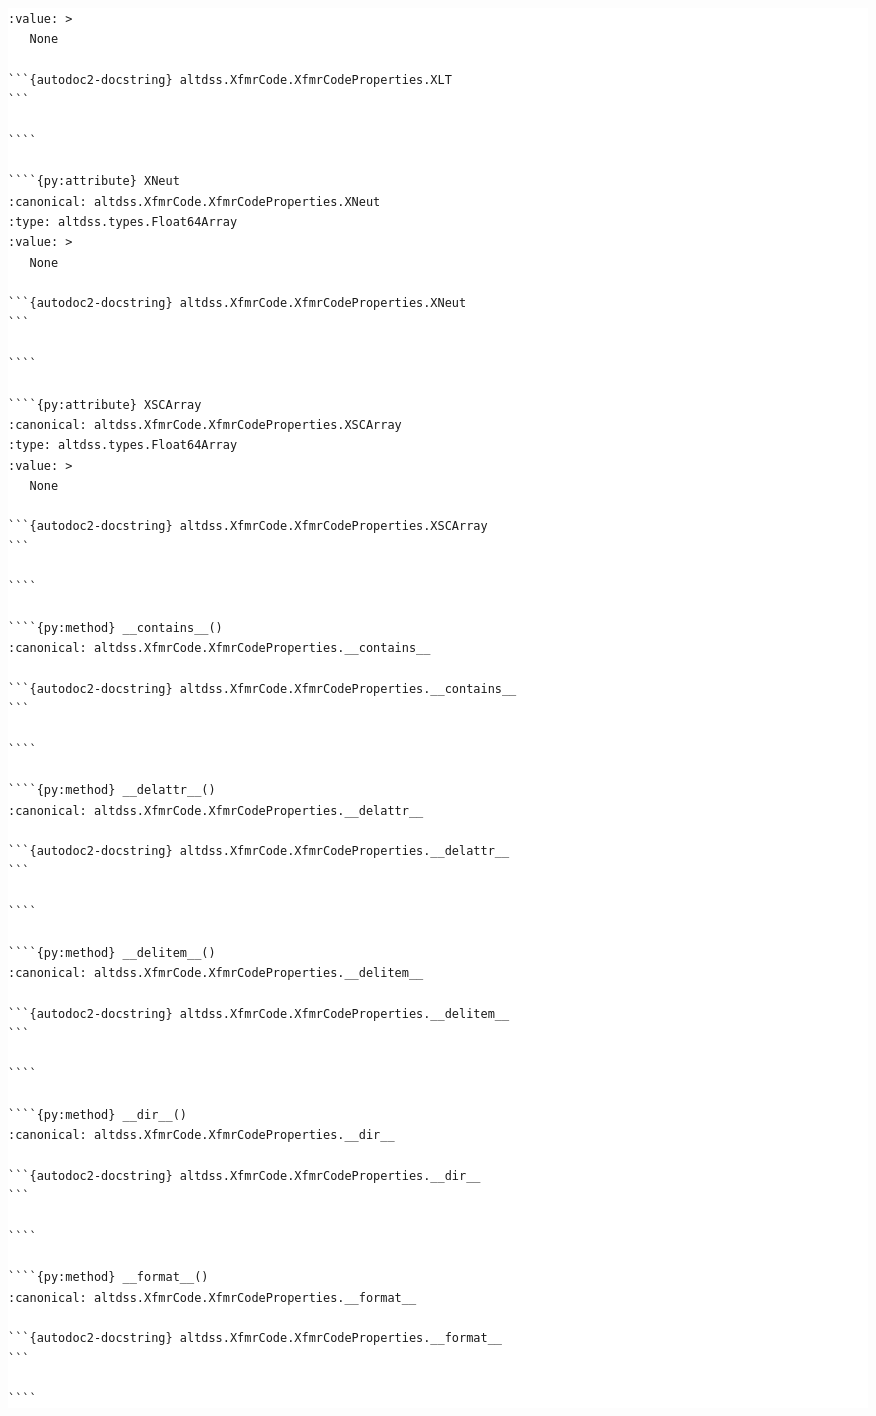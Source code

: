 `````{py:class} XfmrCodeProperties()
:value: >
   None

```{autodoc2-docstring} altdss.XfmrCode.XfmrCodeProperties.XLT
```

````

````{py:attribute} XNeut
:canonical: altdss.XfmrCode.XfmrCodeProperties.XNeut
:type: altdss.types.Float64Array
:value: >
   None

```{autodoc2-docstring} altdss.XfmrCode.XfmrCodeProperties.XNeut
```

````

````{py:attribute} XSCArray
:canonical: altdss.XfmrCode.XfmrCodeProperties.XSCArray
:type: altdss.types.Float64Array
:value: >
   None

```{autodoc2-docstring} altdss.XfmrCode.XfmrCodeProperties.XSCArray
```

````

````{py:method} __contains__()
:canonical: altdss.XfmrCode.XfmrCodeProperties.__contains__

```{autodoc2-docstring} altdss.XfmrCode.XfmrCodeProperties.__contains__
```

````

````{py:method} __delattr__()
:canonical: altdss.XfmrCode.XfmrCodeProperties.__delattr__

```{autodoc2-docstring} altdss.XfmrCode.XfmrCodeProperties.__delattr__
```

````

````{py:method} __delitem__()
:canonical: altdss.XfmrCode.XfmrCodeProperties.__delitem__

```{autodoc2-docstring} altdss.XfmrCode.XfmrCodeProperties.__delitem__
```

````

````{py:method} __dir__()
:canonical: altdss.XfmrCode.XfmrCodeProperties.__dir__

```{autodoc2-docstring} altdss.XfmrCode.XfmrCodeProperties.__dir__
```

````

````{py:method} __format__()
:canonical: altdss.XfmrCode.XfmrCodeProperties.__format__

```{autodoc2-docstring} altdss.XfmrCode.XfmrCodeProperties.__format__
```

````
`````
